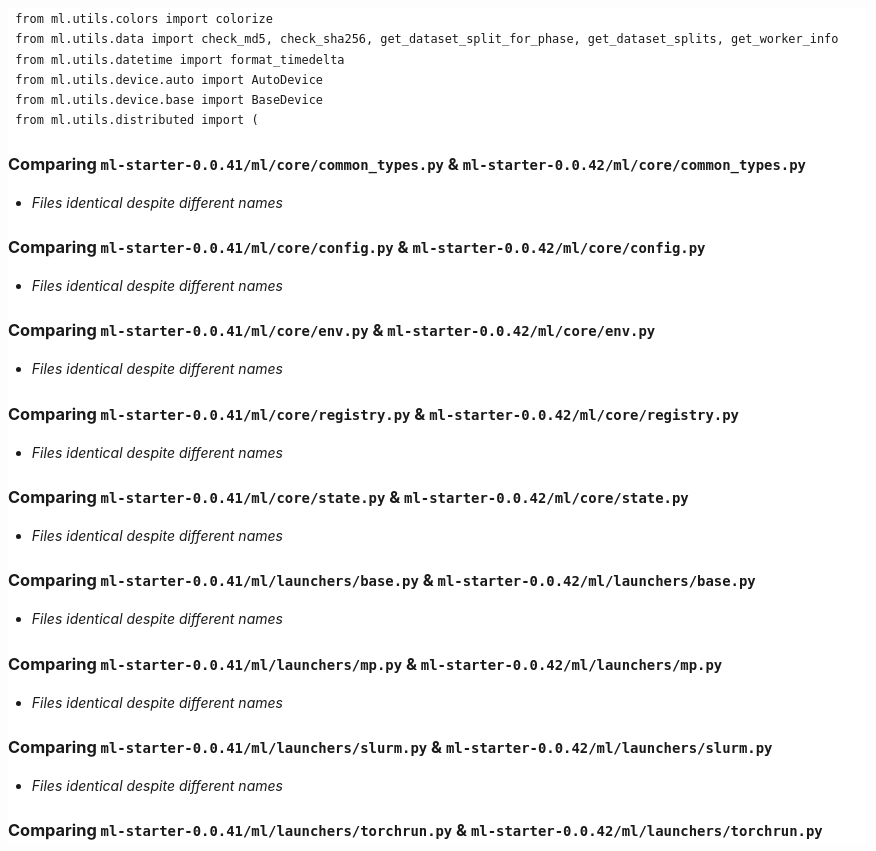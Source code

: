 ```diff
 from ml.utils.colors import colorize
 from ml.utils.data import check_md5, check_sha256, get_dataset_split_for_phase, get_dataset_splits, get_worker_info
 from ml.utils.datetime import format_timedelta
 from ml.utils.device.auto import AutoDevice
 from ml.utils.device.base import BaseDevice
 from ml.utils.distributed import (
```

### Comparing `ml-starter-0.0.41/ml/core/common_types.py` & `ml-starter-0.0.42/ml/core/common_types.py`

 * *Files identical despite different names*

### Comparing `ml-starter-0.0.41/ml/core/config.py` & `ml-starter-0.0.42/ml/core/config.py`

 * *Files identical despite different names*

### Comparing `ml-starter-0.0.41/ml/core/env.py` & `ml-starter-0.0.42/ml/core/env.py`

 * *Files identical despite different names*

### Comparing `ml-starter-0.0.41/ml/core/registry.py` & `ml-starter-0.0.42/ml/core/registry.py`

 * *Files identical despite different names*

### Comparing `ml-starter-0.0.41/ml/core/state.py` & `ml-starter-0.0.42/ml/core/state.py`

 * *Files identical despite different names*

### Comparing `ml-starter-0.0.41/ml/launchers/base.py` & `ml-starter-0.0.42/ml/launchers/base.py`

 * *Files identical despite different names*

### Comparing `ml-starter-0.0.41/ml/launchers/mp.py` & `ml-starter-0.0.42/ml/launchers/mp.py`

 * *Files identical despite different names*

### Comparing `ml-starter-0.0.41/ml/launchers/slurm.py` & `ml-starter-0.0.42/ml/launchers/slurm.py`

 * *Files identical despite different names*

### Comparing `ml-starter-0.0.41/ml/launchers/torchrun.py` & `ml-starter-0.0.42/ml/launchers/torchrun.py`
